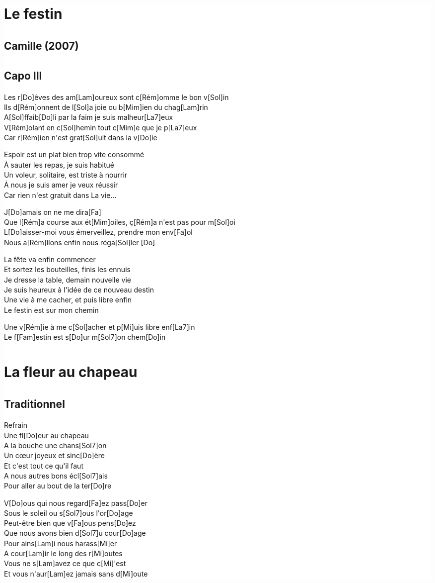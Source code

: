# Le festin

## Camille (2007)

## Capo III

Les r\[Do\]êves des am\[Lam\]oureux sont c\[Rém\]omme le bon v\[Sol\]in  
Ils d\[Rém\]onnent de l\[Sol\]a joie ou b\[Mim\]ien du chag\[Lam\]rin  
A\[Sol\]ffaib\[Do\]li par la faim je suis malheur\[La7\]eux  
V\[Rém\]olant en c\[Sol\]hemin tout c\[Mim\]e que je p\[La7\]eux  
Car r\[Rém\]ien n'est grat\[Sol\]uit dans la v\[Do\]ie

Espoir est un plat bien trop vitе consommé  
À sauter les repas, je suis habitué  
Un voleur, solitaire, est triste à nourrir  
À nous je suis amer je veux réussir  
Car rien n'est gratuit dans La vie…

J\[Do\]amais on ne me dira\[Fa\]  
Que l\[Rém\]a course aux ét\[Mim\]oiles, ç\[Rém\]a n'est pas pour m\[Sol\]oi  
L\[Do\]aisser-moi vous émerveillez, prendre mon env\[Fa\]ol  
Nous a\[Rém\]llons enfin nous réga\[Sol\]ler \[Do\]

La fête va enfin commencer  
Et sortez les bouteilles, finis les ennuis  
Je dresse la table, demain nouvelle vie  
Je suis heureux à l'idée de ce nouveau destin  
Une vie à me cacher, et puis libre enfin  
Le festin est sur mon chemin

Une v\[Rém\]ie à me c\[Sol\]acher et p\[Mi\]uis libre enf\[La7\]in  
Le f\[Fam\]estin est s\[Do\]ur m\[Sol7\]on chem\[Do\]in

# La fleur au chapeau

## Traditionnel

Refrain  
Une fl\[Do\]eur au chapeau  
A la bouche une chans\[Sol7\]on  
Un cœur joyeux et sinc\[Do\]ère  
Et c'est tout ce qu'il faut  
A nous autres bons écl\[Sol7\]ais  
Pour aller au bout de la ter\[Do\]re

V\[Do\]ous qui nous regard\[Fa\]ez pass\[Do\]er  
Sous le soleil ou s\[Sol7\]ous l'or\[Do\]age  
Peut-être bien que v\[Fa\]ous pens\[Do\]ez  
Que nous avons bien d\[Sol7\]u cour\[Do\]age  
Pour ains\[Lam\]i nous harass\[Mi\]er  
A cour\[Lam\]ir le long des r\[Mi\]outes  
Vous ne s\[Lam\]avez ce que c\[Mi\]'est  
Et vous n'aur\[Lam\]ez jamais sans d\[Mi\]oute
